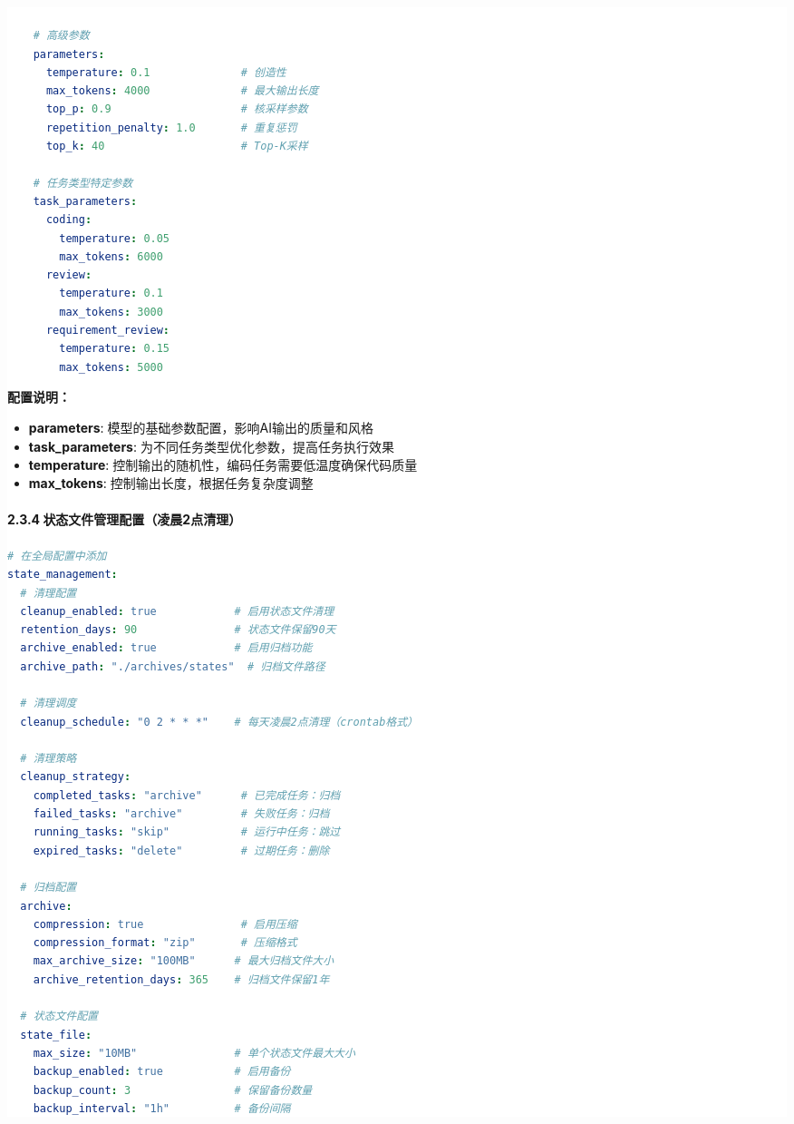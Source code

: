 ```yaml
    
    # 高级参数
    parameters:
      temperature: 0.1              # 创造性
      max_tokens: 4000              # 最大输出长度
      top_p: 0.9                    # 核采样参数
      repetition_penalty: 1.0       # 重复惩罚
      top_k: 40                     # Top-K采样
      
    # 任务类型特定参数
    task_parameters:
      coding:
        temperature: 0.05
        max_tokens: 6000
      review:
        temperature: 0.1
        max_tokens: 3000
      requirement_review:
        temperature: 0.15
        max_tokens: 5000
```

**配置说明：**
- **parameters**: 模型的基础参数配置，影响AI输出的质量和风格
- **task_parameters**: 为不同任务类型优化参数，提高任务执行效果
- **temperature**: 控制输出的随机性，编码任务需要低温度确保代码质量
- **max_tokens**: 控制输出长度，根据任务复杂度调整

#### 2.3.4 状态文件管理配置（凌晨2点清理）
```yaml
# 在全局配置中添加
state_management:
  # 清理配置
  cleanup_enabled: true            # 启用状态文件清理
  retention_days: 90               # 状态文件保留90天
  archive_enabled: true            # 启用归档功能
  archive_path: "./archives/states"  # 归档文件路径
  
  # 清理调度
  cleanup_schedule: "0 2 * * *"    # 每天凌晨2点清理（crontab格式）
  
  # 清理策略
  cleanup_strategy:
    completed_tasks: "archive"      # 已完成任务：归档
    failed_tasks: "archive"         # 失败任务：归档
    running_tasks: "skip"           # 运行中任务：跳过
    expired_tasks: "delete"         # 过期任务：删除
    
  # 归档配置
  archive:
    compression: true               # 启用压缩
    compression_format: "zip"       # 压缩格式
    max_archive_size: "100MB"      # 最大归档文件大小
    archive_retention_days: 365    # 归档文件保留1年
    
  # 状态文件配置
  state_file:
    max_size: "10MB"               # 单个状态文件最大大小
    backup_enabled: true           # 启用备份
    backup_count: 3                # 保留备份数量
    backup_interval: "1h"          # 备份间隔
```
